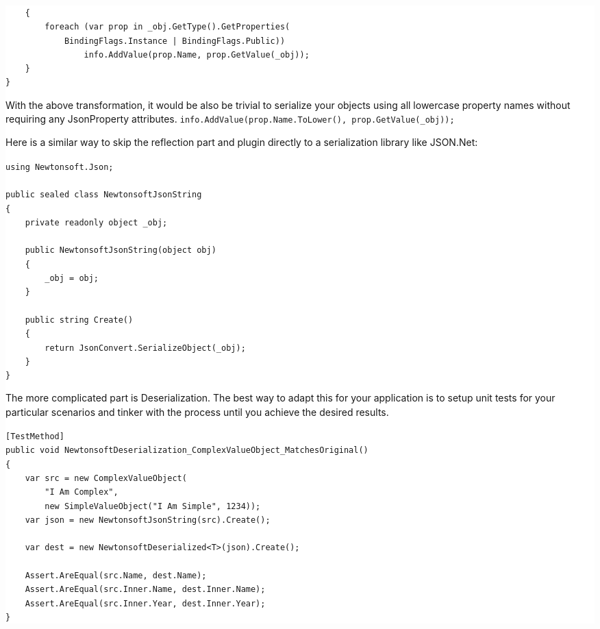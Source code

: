 ```
    {
        foreach (var prop in _obj.GetType().GetProperties(
            BindingFlags.Instance | BindingFlags.Public))
                info.AddValue(prop.Name, prop.GetValue(_obj));
    }
}
```

With the above transformation, it would be also be trivial to serialize your objects using all lowercase property names without requiring any JsonProperty attributes. `info.AddValue(prop.Name.ToLower(), prop.GetValue(_obj));` 

Here is a similar way to skip the reflection part and plugin directly to a serialization library like JSON.Net:

```
using Newtonsoft.Json;

public sealed class NewtonsoftJsonString
{
    private readonly object _obj;

    public NewtonsoftJsonString(object obj)
    {
        _obj = obj;
    }

    public string Create()
    {
        return JsonConvert.SerializeObject(_obj);
    }
}
```

The more complicated part is Deserialization. The best way to adapt this for your application is to setup unit tests for your particular scenarios and tinker with the process until you achieve the desired results.

```
[TestMethod]
public void NewtonsoftDeserialization_ComplexValueObject_MatchesOriginal()
{
    var src = new ComplexValueObject(
        "I Am Complex", 
        new SimpleValueObject("I Am Simple", 1234));
    var json = new NewtonsoftJsonString(src).Create();
    
    var dest = new NewtonsoftDeserialized<T>(json).Create();

    Assert.AreEqual(src.Name, dest.Name);
    Assert.AreEqual(src.Inner.Name, dest.Inner.Name);
    Assert.AreEqual(src.Inner.Year, dest.Inner.Year);
}
```
